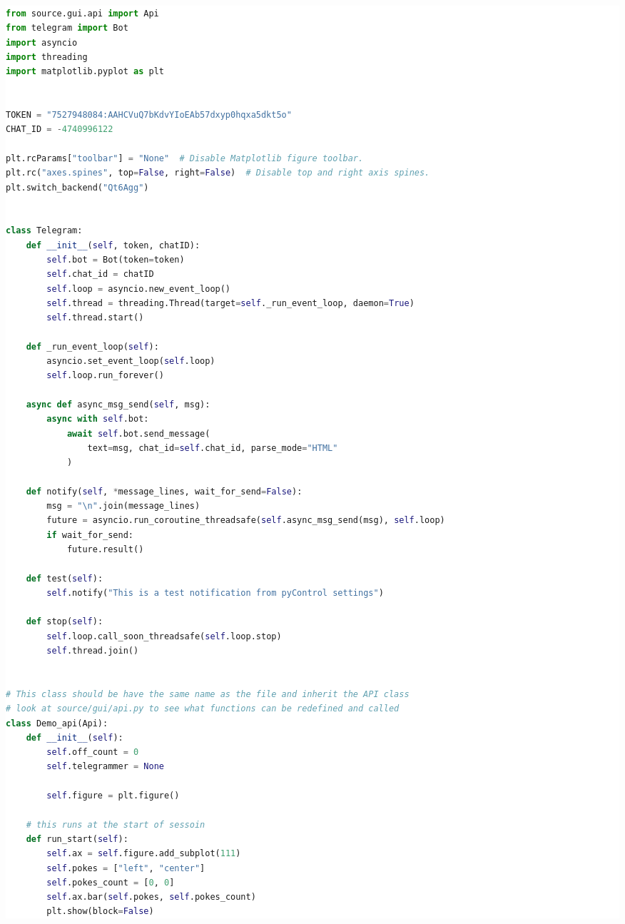 ```python title="api_classes/Demo_api.py"
from source.gui.api import Api
from telegram import Bot
import asyncio
import threading
import matplotlib.pyplot as plt


TOKEN = "7527948084:AAHCVuQ7bKdvYIoEAb57dxyp0hqxa5dkt5o"
CHAT_ID = -4740996122

plt.rcParams["toolbar"] = "None"  # Disable Matplotlib figure toolbar.
plt.rc("axes.spines", top=False, right=False)  # Disable top and right axis spines.
plt.switch_backend("Qt6Agg")


class Telegram:
    def __init__(self, token, chatID):
        self.bot = Bot(token=token)
        self.chat_id = chatID
        self.loop = asyncio.new_event_loop()
        self.thread = threading.Thread(target=self._run_event_loop, daemon=True)
        self.thread.start()

    def _run_event_loop(self):
        asyncio.set_event_loop(self.loop)
        self.loop.run_forever()

    async def async_msg_send(self, msg):
        async with self.bot:
            await self.bot.send_message(
                text=msg, chat_id=self.chat_id, parse_mode="HTML"
            )

    def notify(self, *message_lines, wait_for_send=False):
        msg = "\n".join(message_lines)
        future = asyncio.run_coroutine_threadsafe(self.async_msg_send(msg), self.loop)
        if wait_for_send:
            future.result()

    def test(self):
        self.notify("This is a test notification from pyControl settings")

    def stop(self):
        self.loop.call_soon_threadsafe(self.loop.stop)
        self.thread.join()


# This class should be have the same name as the file and inherit the API class
# look at source/gui/api.py to see what functions can be redefined and called
class Demo_api(Api):
    def __init__(self):
        self.off_count = 0
        self.telegrammer = None

        self.figure = plt.figure()

    # this runs at the start of sessoin
    def run_start(self):
        self.ax = self.figure.add_subplot(111)
        self.pokes = ["left", "center"]
        self.pokes_count = [0, 0]
        self.ax.bar(self.pokes, self.pokes_count)
        plt.show(block=False)
```